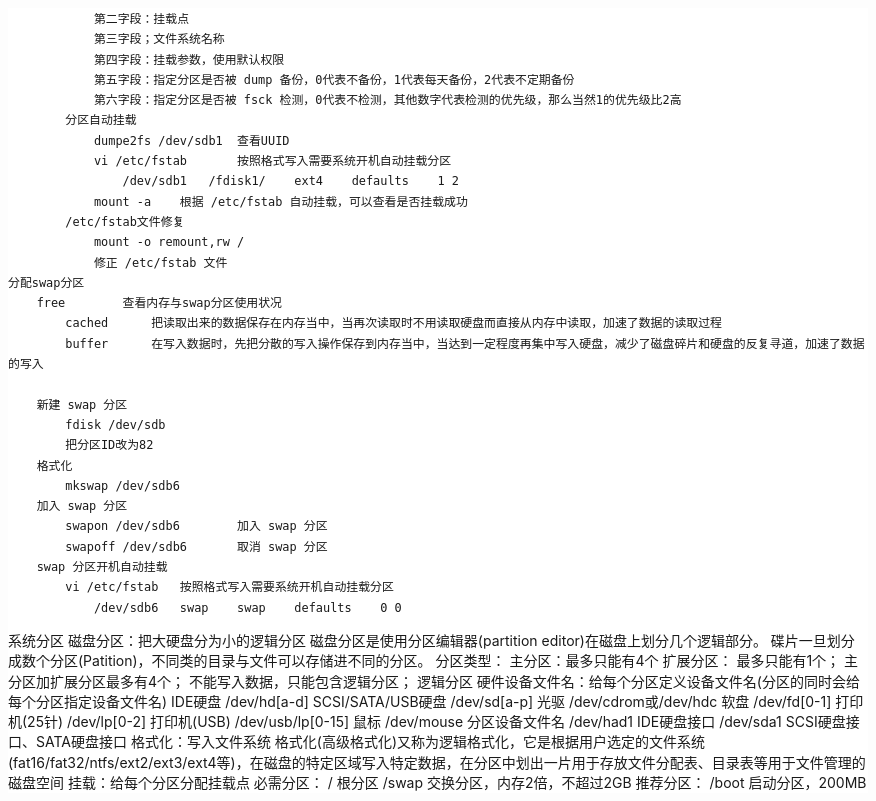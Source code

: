 				第二字段：挂载点
				第三字段；文件系统名称
				第四字段：挂载参数，使用默认权限
				第五字段：指定分区是否被 dump 备份，0代表不备份，1代表每天备份，2代表不定期备份
				第六字段：指定分区是否被 fsck 检测，0代表不检测，其他数字代表检测的优先级，那么当然1的优先级比2高
			分区自动挂载
				dumpe2fs /dev/sdb1	查看UUID
				vi /etc/fstab		按照格式写入需要系统开机自动挂载分区
					/dev/sdb1	/fdisk1/	ext4	defaults	1 2
				mount -a 	根据 /etc/fstab 自动挂载，可以查看是否挂载成功
			/etc/fstab文件修复
				mount -o remount,rw /
				修正 /etc/fstab 文件
	分配swap分区
		free		查看内存与swap分区使用状况
			cached		把读取出来的数据保存在内存当中，当再次读取时不用读取硬盘而直接从内存中读取，加速了数据的读取过程
			buffer		在写入数据时，先把分散的写入操作保存到内存当中，当达到一定程度再集中写入硬盘，减少了磁盘碎片和硬盘的反复寻道，加速了数据的写入
	
		新建 swap 分区
			fdisk /dev/sdb
			把分区ID改为82
		格式化
			mkswap /dev/sdb6
		加入 swap 分区
			swapon /dev/sdb6		加入 swap 分区
			swapoff /dev/sdb6		取消 swap 分区
		swap 分区开机自动挂载
			vi /etc/fstab	按照格式写入需要系统开机自动挂载分区
				/dev/sdb6	swap	swap	defaults	0 0
系统分区
	磁盘分区：把大硬盘分为小的逻辑分区
		磁盘分区是使用分区编辑器(partition editor)在磁盘上划分几个逻辑部分。
		碟片一旦划分成数个分区(Patition)，不同类的目录与文件可以存储进不同的分区。
		分区类型：
			主分区：最多只能有4个
			扩展分区：
				最多只能有1个；
				主分区加扩展分区最多有4个；
				不能写入数据，只能包含逻辑分区；
			逻辑分区
	硬件设备文件名：给每个分区定义设备文件名(分区的同时会给每个分区指定设备文件名)
		IDE硬盘					/dev/hd[a-d]
		SCSI/SATA/USB硬盘		/dev/sd[a-p]
		光驱					/dev/cdrom或/dev/hdc
		软盘					/dev/fd[0-1]
		打印机(25针)			/dev/lp[0-2]
		打印机(USB)				/dev/usb/lp[0-15]
		鼠标					/dev/mouse
		分区设备文件名
			/dev/had1		IDE硬盘接口
			/dev/sda1		SCSI硬盘接口、SATA硬盘接口
	格式化：写入文件系统
		格式化(高级格式化)又称为逻辑格式化，它是根据用户选定的文件系统(fat16/fat32/ntfs/ext2/ext3/ext4等)，在磁盘的特定区域写入特定数据，在分区中划出一片用于存放文件分配表、目录表等用于文件管理的磁盘空间
	挂载：给每个分区分配挂载点
		必需分区：
			/			根分区
			/swap		交换分区，内存2倍，不超过2GB
		推荐分区：
			/boot		启动分区，200MB

